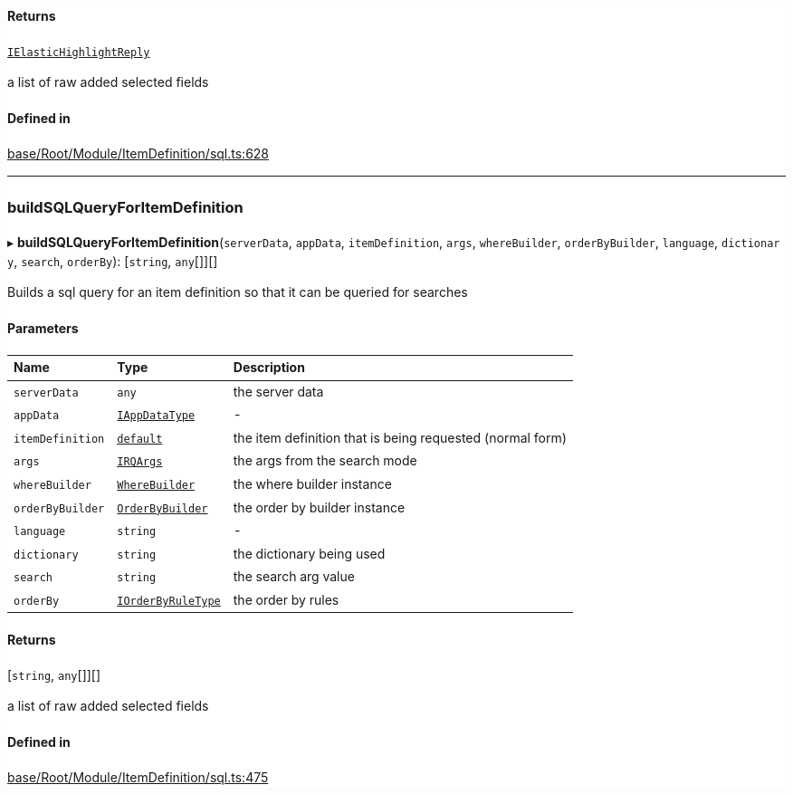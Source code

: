 #### Returns

[`IElasticHighlightReply`](../interfaces/base_Root_Module_ItemDefinition_PropertyDefinition_types.IElasticHighlightReply.md)

a list of raw added selected fields

#### Defined in

[base/Root/Module/ItemDefinition/sql.ts:628](https://github.com/onzag/itemize/blob/73e0c39e/base/Root/Module/ItemDefinition/sql.ts#L628)

___

### buildSQLQueryForItemDefinition

▸ **buildSQLQueryForItemDefinition**(`serverData`, `appData`, `itemDefinition`, `args`, `whereBuilder`, `orderByBuilder`, `language`, `dictionary`, `search`, `orderBy`): [`string`, `any`[]][]

Builds a sql query for an item definition so that it can be
queried for searches

#### Parameters

| Name | Type | Description |
| :------ | :------ | :------ |
| `serverData` | `any` | the server data |
| `appData` | [`IAppDataType`](../interfaces/server.IAppDataType.md) | - |
| `itemDefinition` | [`default`](../classes/base_Root_Module_ItemDefinition.default.md) | the item definition that is being requested (normal form) |
| `args` | [`IRQArgs`](../interfaces/rq_querier.IRQArgs.md) | the args from the search mode |
| `whereBuilder` | [`WhereBuilder`](../classes/database_WhereBuilder.WhereBuilder.md) | the where builder instance |
| `orderByBuilder` | [`OrderByBuilder`](../classes/database_OrderByBuilder.OrderByBuilder.md) | the order by builder instance |
| `language` | `string` | - |
| `dictionary` | `string` | the dictionary being used |
| `search` | `string` | the search arg value |
| `orderBy` | [`IOrderByRuleType`](../interfaces/constants.IOrderByRuleType.md) | the order by rules |

#### Returns

[`string`, `any`[]][]

a list of raw added selected fields

#### Defined in

[base/Root/Module/ItemDefinition/sql.ts:475](https://github.com/onzag/itemize/blob/73e0c39e/base/Root/Module/ItemDefinition/sql.ts#L475)
